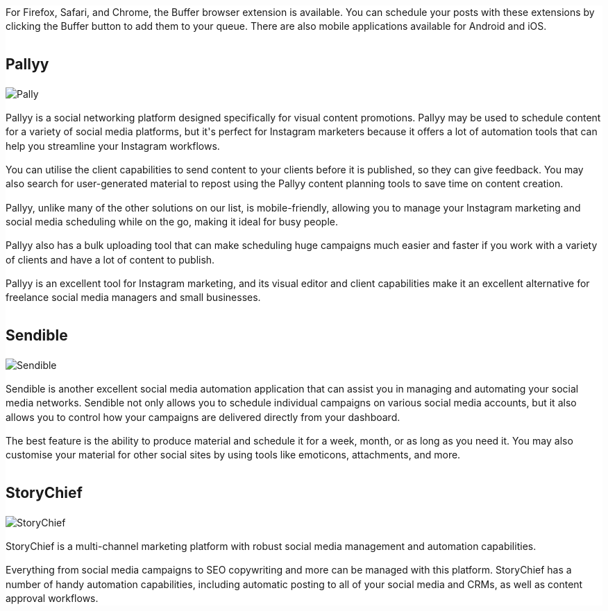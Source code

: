 For Firefox, Safari, and Chrome, the Buffer browser extension is available.
You can schedule your posts with these extensions by clicking the Buffer button to add them to your queue.
There are also mobile applications available for Android and iOS.

## Pallyy

![Pally](./pally.png)

Pallyy is a social networking platform designed specifically for visual content promotions.
Pallyy may be used to schedule content for a variety of social media platforms, but it's perfect for Instagram marketers because it offers a lot of automation tools that can help you streamline your Instagram workflows.

You can utilise the client capabilities to send content to your clients before it is published, so they can give feedback.
You may also search for user-generated material to repost using the Pallyy content planning tools to save time on content creation.

Pallyy, unlike many of the other solutions on our list, is mobile-friendly, allowing you to manage your Instagram marketing and social media scheduling while on the go, making it ideal for busy people.

Pallyy also has a bulk uploading tool that can make scheduling huge campaigns much easier and faster if you work with a variety of clients and have a lot of content to publish.

Pallyy is an excellent tool for Instagram marketing, and its visual editor and client capabilities make it an excellent alternative for freelance social media managers and small businesses.

## Sendible

![Sendible](./sendible.png)

Sendible is another excellent social media automation application that can assist you in managing and automating your social media networks.
Sendible not only allows you to schedule individual campaigns on various social media accounts, but it also allows you to control how your campaigns are delivered directly from your dashboard.

The best feature is the ability to produce material and schedule it for a week, month, or as long as you need it.
You may also customise your material for other social sites by using tools like emoticons, attachments, and more.

## StoryChief

![StoryChief](./story.png)

StoryChief is a multi-channel marketing platform with robust social media management and automation capabilities.

Everything from social media campaigns to SEO copywriting and more can be managed with this platform.
StoryChief has a number of handy automation capabilities, including automatic posting to all of your social media and CRMs, as well as content approval workflows.
